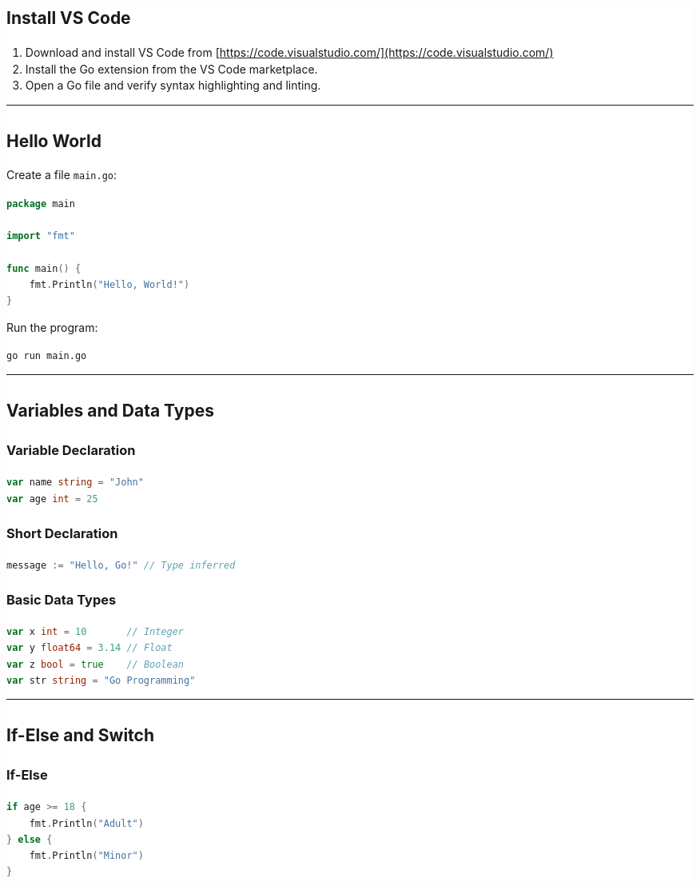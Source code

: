 
## Install VS Code
1. Download and install VS Code from [https://code.visualstudio.com/](https://code.visualstudio.com/)
2. Install the Go extension from the VS Code marketplace.
3. Open a Go file and verify syntax highlighting and linting.

---

## Hello World
Create a file `main.go`:
```go
package main

import "fmt"

func main() {
    fmt.Println("Hello, World!")
}
```
Run the program:
```sh
go run main.go
```

---

## Variables and Data Types

### Variable Declaration
```go
var name string = "John"
var age int = 25
```
### Short Declaration
```go
message := "Hello, Go!" // Type inferred
```
### Basic Data Types
```go
var x int = 10       // Integer
var y float64 = 3.14 // Float
var z bool = true    // Boolean
var str string = "Go Programming"
```

---

## If-Else and Switch
### If-Else
```go
if age >= 18 {
    fmt.Println("Adult")
} else {
    fmt.Println("Minor")
}
```
